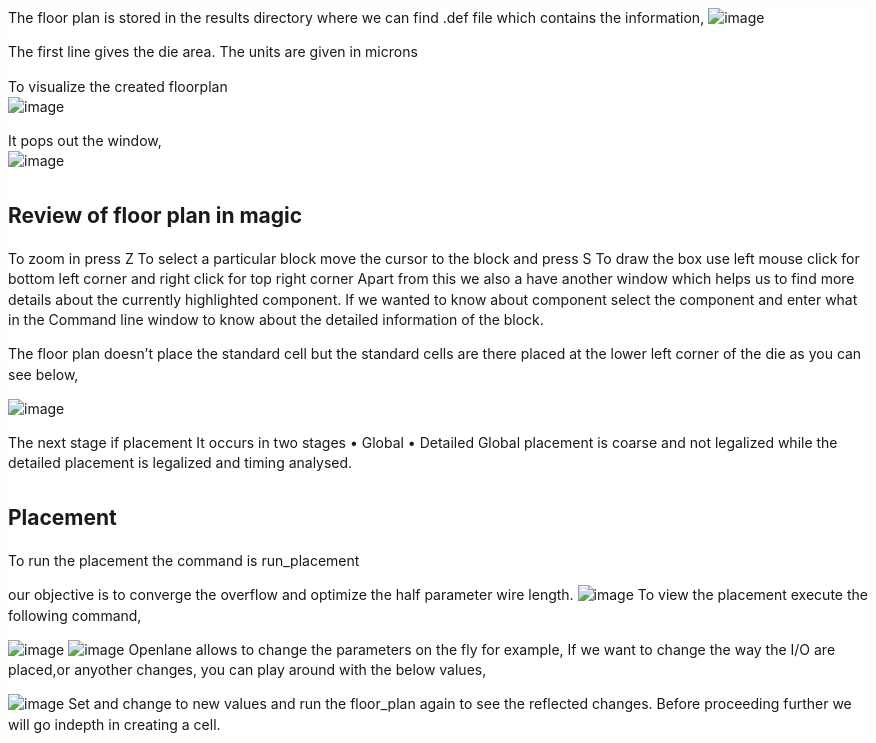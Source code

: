 The floor plan is stored in the results directory where we can find .def file which contains the information,
 ![image](https://github.com/user-attachments/assets/fa7d415a-bc09-46b9-afc6-98be15a0b032)

The first line gives the die area. The units are given in microns

To visualize the created floorplan  
![image](https://github.com/user-attachments/assets/52e0bddc-6a68-4b84-9483-411cb32be286)

It pops out the window,  
![image](https://github.com/user-attachments/assets/eb6b40c4-1554-4820-b56e-509f08e11a65)

## Review of floor plan in magic
To zoom in press Z
To select a particular block move the cursor to the block and press S
To draw the box use left mouse click for bottom left corner and right click for top right corner
Apart from this we also a have another window which helps us to find more details about the currently highlighted component.
If we wanted to know about component select the component and enter what in the Command line window to know about the detailed information of the block.

The floor plan doesn’t place the standard cell but the standard cells are there placed at the lower left corner of the die as you can see below,
 
![image](https://github.com/user-attachments/assets/ab4662ea-abdc-41fd-ac86-c2bab883a5c5)

The next stage if placement
It occurs in two stages
•	Global 
•	Detailed
Global placement is coarse and not legalized while the detailed placement is legalized and timing analysed.

## Placement
To run the placement  the command is 
run_placement

our objective is to converge the overflow and optimize the half parameter wire length.
![image](https://github.com/user-attachments/assets/00703e55-1153-4ff1-bffd-3985a9247b20)
To view the placement execute the following command,
 
![image](https://github.com/user-attachments/assets/203c5539-b456-4a44-9c5d-dc1a0e2f2ddc)
![image](https://github.com/user-attachments/assets/b425b18d-a0f1-404e-895b-1a8972c6cb75)
Openlane allows to change the parameters on the fly for example,
If we want to change the way the I/O are placed,or anyother changes, you can play around with the below values,

![image](https://github.com/user-attachments/assets/6c286e98-942a-48d8-ae58-9cb5eeed49aa)
Set and change to new values and run the floor_plan again to see the reflected changes.
Before proceeding further we will go indepth in creating a cell.
